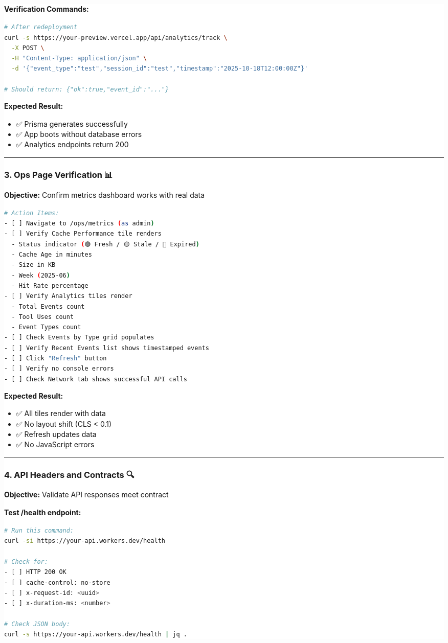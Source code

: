 **Verification Commands:**
```bash
# After redeployment
curl -s https://your-preview.vercel.app/api/analytics/track \
  -X POST \
  -H "Content-Type: application/json" \
  -d '{"event_type":"test","session_id":"test","timestamp":"2025-10-18T12:00:00Z"}'

# Should return: {"ok":true,"event_id":"..."}
```

**Expected Result:**
- ✅ Prisma generates successfully
- ✅ App boots without database errors
- ✅ Analytics endpoints return 200

---

### 3. Ops Page Verification 📊
**Objective:** Confirm metrics dashboard works with real data

```bash
# Action Items:
- [ ] Navigate to /ops/metrics (as admin)
- [ ] Verify Cache Performance tile renders
  - Status indicator (🟢 Fresh / 🟡 Stale / 🔴 Expired)
  - Cache Age in minutes
  - Size in KB
  - Week (2025-06)
  - Hit Rate percentage
- [ ] Verify Analytics tiles render
  - Total Events count
  - Tool Uses count
  - Event Types count
- [ ] Check Events by Type grid populates
- [ ] Verify Recent Events list shows timestamped events
- [ ] Click "Refresh" button
- [ ] Verify no console errors
- [ ] Check Network tab shows successful API calls
```

**Expected Result:**
- ✅ All tiles render with data
- ✅ No layout shift (CLS < 0.1)
- ✅ Refresh updates data
- ✅ No JavaScript errors

---

### 4. API Headers and Contracts 🔍
**Objective:** Validate API responses meet contract

**Test /health endpoint:**
```bash
# Run this command:
curl -si https://your-api.workers.dev/health

# Check for:
- [ ] HTTP 200 OK
- [ ] cache-control: no-store
- [ ] x-request-id: <uuid>
- [ ] x-duration-ms: <number>

# Check JSON body:
curl -s https://your-api.workers.dev/health | jq .

```